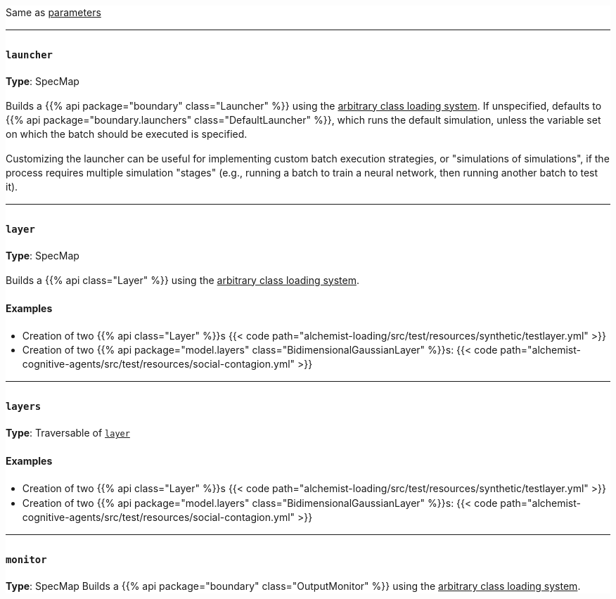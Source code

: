 Same as [parameters](#parameters)

---

### `launcher`

**Type**: SpecMap

Builds a {{% api package="boundary" class="Launcher" %}}
using the [arbitrary class loading system](#arbitrary-class-loading-system).
If unspecified, defaults to {{% api package="boundary.launchers" class="DefaultLauncher" %}},
which runs the default simulation,
unless the variable set on which the batch should be executed is specified.

Customizing the launcher can be useful for implementing custom batch execution strategies,
or "simulations of simulations",
if the process requires multiple simulation "stages"
(e.g., running a batch to train a neural network, then running another batch to test it).

---

### `layer`

**Type**: SpecMap

Builds a {{% api class="Layer" %}}
using the [arbitrary class loading system](#arbitrary-class-loading-system).

#### Examples

* Creation of two {{% api class="Layer" %}}s
    {{< code path="alchemist-loading/src/test/resources/synthetic/testlayer.yml" >}}
* Creation of two {{% api package="model.layers" class="BidimensionalGaussianLayer" %}}s:
    {{< code path="alchemist-cognitive-agents/src/test/resources/social-contagion.yml" >}}

---

### `layers`

**Type**: Traversable of [`layer`](#layer)

#### Examples

* Creation of two {{% api class="Layer" %}}s
    {{< code path="alchemist-loading/src/test/resources/synthetic/testlayer.yml" >}}
* Creation of two {{% api package="model.layers" class="BidimensionalGaussianLayer" %}}s:
    {{< code path="alchemist-cognitive-agents/src/test/resources/social-contagion.yml" >}}

---

### `monitor`
**Type**: SpecMap
Builds a {{% api package="boundary" class="OutputMonitor" %}}
using the [arbitrary class loading system](#arbitrary-class-loading-system).
